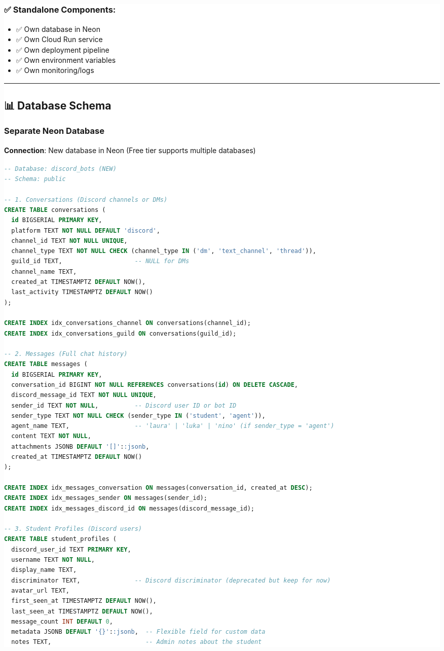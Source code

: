 ### ✅ Standalone Components:
- ✅ Own database in Neon
- ✅ Own Cloud Run service
- ✅ Own deployment pipeline
- ✅ Own environment variables
- ✅ Own monitoring/logs

---

## 📊 Database Schema

### Separate Neon Database

**Connection**: New database in Neon (Free tier supports multiple databases)

```sql
-- Database: discord_bots (NEW)
-- Schema: public

-- 1. Conversations (Discord channels or DMs)
CREATE TABLE conversations (
  id BIGSERIAL PRIMARY KEY,
  platform TEXT NOT NULL DEFAULT 'discord',
  channel_id TEXT NOT NULL UNIQUE,
  channel_type TEXT NOT NULL CHECK (channel_type IN ('dm', 'text_channel', 'thread')),
  guild_id TEXT,                    -- NULL for DMs
  channel_name TEXT,
  created_at TIMESTAMPTZ DEFAULT NOW(),
  last_activity TIMESTAMPTZ DEFAULT NOW()
);

CREATE INDEX idx_conversations_channel ON conversations(channel_id);
CREATE INDEX idx_conversations_guild ON conversations(guild_id);

-- 2. Messages (Full chat history)
CREATE TABLE messages (
  id BIGSERIAL PRIMARY KEY,
  conversation_id BIGINT NOT NULL REFERENCES conversations(id) ON DELETE CASCADE,
  discord_message_id TEXT NOT NULL UNIQUE,
  sender_id TEXT NOT NULL,          -- Discord user ID or bot ID
  sender_type TEXT NOT NULL CHECK (sender_type IN ('student', 'agent')),
  agent_name TEXT,                  -- 'laura' | 'luka' | 'nino' (if sender_type = 'agent')
  content TEXT NOT NULL,
  attachments JSONB DEFAULT '[]'::jsonb,
  created_at TIMESTAMPTZ DEFAULT NOW()
);

CREATE INDEX idx_messages_conversation ON messages(conversation_id, created_at DESC);
CREATE INDEX idx_messages_sender ON messages(sender_id);
CREATE INDEX idx_messages_discord_id ON messages(discord_message_id);

-- 3. Student Profiles (Discord users)
CREATE TABLE student_profiles (
  discord_user_id TEXT PRIMARY KEY,
  username TEXT NOT NULL,
  display_name TEXT,
  discriminator TEXT,               -- Discord discriminator (deprecated but keep for now)
  avatar_url TEXT,
  first_seen_at TIMESTAMPTZ DEFAULT NOW(),
  last_seen_at TIMESTAMPTZ DEFAULT NOW(),
  message_count INT DEFAULT 0,
  metadata JSONB DEFAULT '{}'::jsonb,  -- Flexible field for custom data
  notes TEXT,                          -- Admin notes about the student
```